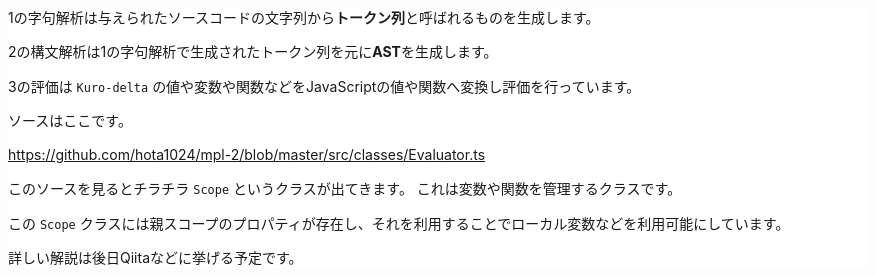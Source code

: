 1の字句解析は与えられたソースコードの文字列から**トークン列**と呼ばれるものを生成します。

2の構文解析は1の字句解析で生成されたトークン列を元に**AST**を生成します。

3の評価は `Kuro-delta` の値や変数や関数などをJavaScriptの値や関数へ変換し評価を行っています。

ソースはここです。

<https://github.com/hota1024/mpl-2/blob/master/src/classes/Evaluator.ts>

このソースを見るとチラチラ `Scope` というクラスが出てきます。
これは変数や関数を管理するクラスです。

この `Scope` クラスには親スコープのプロパティが存在し、それを利用することでローカル変数などを利用可能にしています。

詳しい解説は後日Qiitaなどに挙げる予定です。
